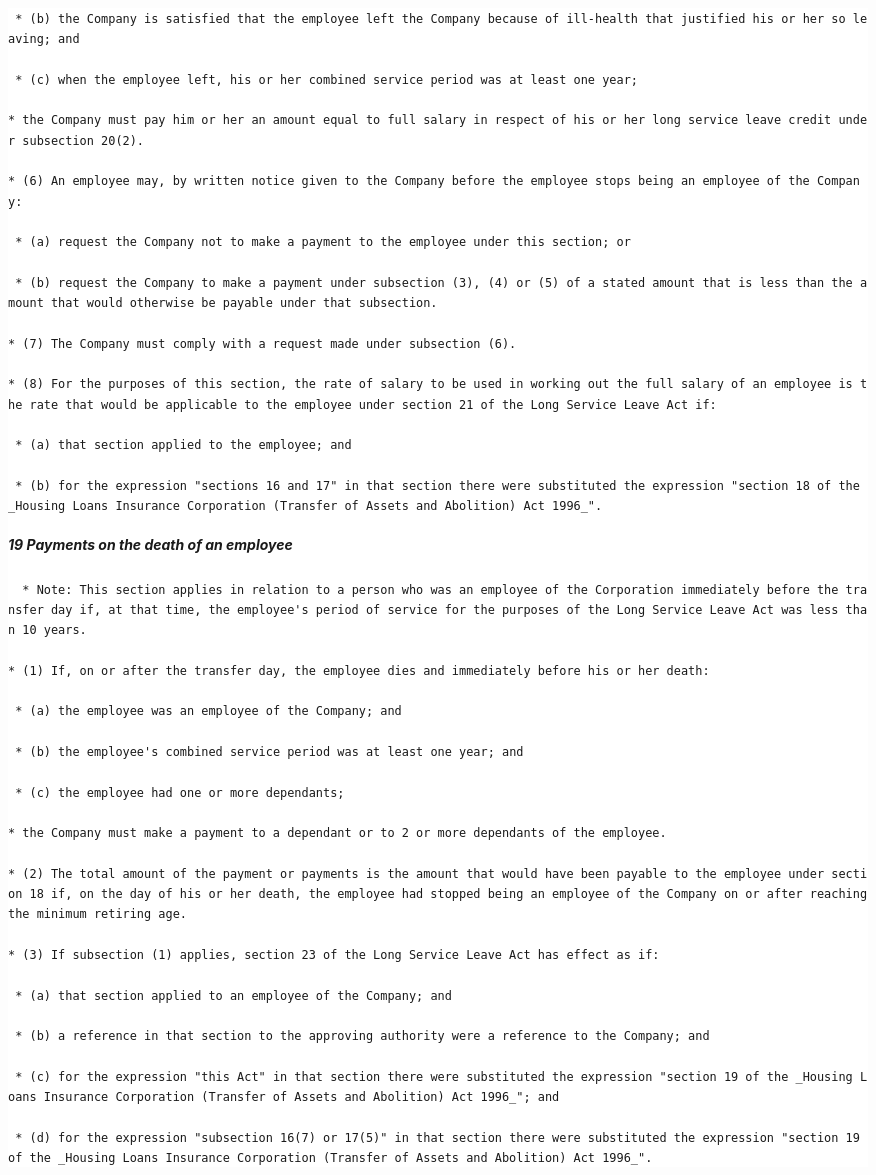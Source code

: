      * (b) the Company is satisfied that the employee left the Company because of ill-health that justified his or her so leaving; and

     * (c) when the employee left, his or her combined service period was at least one year;

    * the Company must pay him or her an amount equal to full salary in respect of his or her long service leave credit under subsection 20(2).

    * (6) An employee may, by written notice given to the Company before the employee stops being an employee of the Company:

     * (a) request the Company not to make a payment to the employee under this section; or

     * (b) request the Company to make a payment under subsection (3), (4) or (5) of a stated amount that is less than the amount that would otherwise be payable under that subsection.

    * (7) The Company must comply with a request made under subsection (6).

    * (8) For the purposes of this section, the rate of salary to be used in working out the full salary of an employee is the rate that would be applicable to the employee under section 21 of the Long Service Leave Act if:

     * (a) that section applied to the employee; and

     * (b) for the expression "sections 16 and 17" in that section there were substituted the expression "section 18 of the _Housing Loans Insurance Corporation (Transfer of Assets and Abolition) Act 1996_".

##### 19  Payments on the death of an employee

      * Note: This section applies in relation to a person who was an employee of the Corporation immediately before the transfer day if, at that time, the employee's period of service for the purposes of the Long Service Leave Act was less than 10 years.

    * (1) If, on or after the transfer day, the employee dies and immediately before his or her death:

     * (a) the employee was an employee of the Company; and

     * (b) the employee's combined service period was at least one year; and

     * (c) the employee had one or more dependants;

    * the Company must make a payment to a dependant or to 2 or more dependants of the employee.

    * (2) The total amount of the payment or payments is the amount that would have been payable to the employee under section 18 if, on the day of his or her death, the employee had stopped being an employee of the Company on or after reaching the minimum retiring age.

    * (3) If subsection (1) applies, section 23 of the Long Service Leave Act has effect as if:

     * (a) that section applied to an employee of the Company; and

     * (b) a reference in that section to the approving authority were a reference to the Company; and

     * (c) for the expression "this Act" in that section there were substituted the expression "section 19 of the _Housing Loans Insurance Corporation (Transfer of Assets and Abolition) Act 1996_"; and

     * (d) for the expression "subsection 16(7) or 17(5)" in that section there were substituted the expression "section 19 of the _Housing Loans Insurance Corporation (Transfer of Assets and Abolition) Act 1996_".
